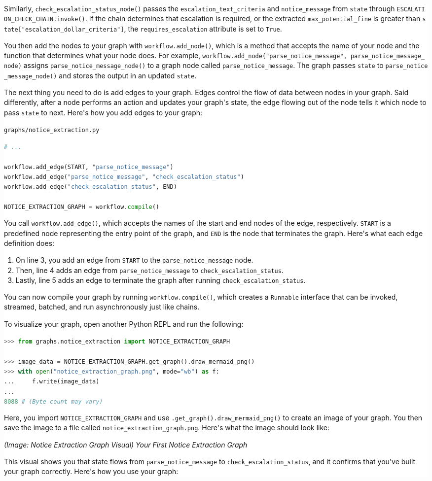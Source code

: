Similarly, `check_escalation_status_node()` passes the `escalation_text_criteria` and `notice_message` from `state` through `ESCALATION_CHECK_CHAIN.invoke()`. If the chain determines that escalation is required, or the extracted `max_potential_fine` is greater than `state["escalation_dollar_criteria"]`, the `requires_escalation` attribute is set to `True`.

You then add the nodes to your graph with `workflow.add_node()`, which is a method that accepts the name of your node and the function that determines what your node does. For example, `workflow.add_node("parse_notice_message", parse_notice_message_node)` assigns `parse_notice_message_node()` to a graph node called `parse_notice_message`. The graph passes `state` to `parse_notice_message_node()` and stores the output in an updated `state`.

The next thing you need to do is add edges to your graph. Edges control the flow of data between nodes in your graph. Said differently, after a node performs an action and updates your graph's state, the edge flowing out of the node tells it which node to pass `state` to next. Here's how you add edges to your graph:

`graphs/notice_extraction.py`
```python
# ...

workflow.add_edge(START, "parse_notice_message")
workflow.add_edge("parse_notice_message", "check_escalation_status")
workflow.add_edge("check_escalation_status", END)

NOTICE_EXTRACTION_GRAPH = workflow.compile()
```
You call `workflow.add_edge()`, which accepts the names of the start and end nodes of the edge, respectively. `START` is a predefined node representing the entry point of the graph, and `END` is the node that terminates the graph. Here's what each edge definition does:

1.  On line 3, you add an edge from `START` to the `parse_notice_message` node.
2.  Then, line 4 adds an edge from `parse_notice_message` to `check_escalation_status`.
3.  Lastly, line 5 adds an edge to terminate the graph after running `check_escalation_status`.

You can now compile your graph by running `workflow.compile()`, which creates a `Runnable` interface that can be invoked, streamed, batched, and run asynchronously just like chains.

To visualize your graph, open another Python REPL and run the following:

```python
>>> from graphs.notice_extraction import NOTICE_EXTRACTION_GRAPH

>>> image_data = NOTICE_EXTRACTION_GRAPH.get_graph().draw_mermaid_png()
>>> with open("notice_extraction_graph.png", mode="wb") as f:
...     f.write(image_data)
...
8088 # (Byte count may vary)
```
Here, you import `NOTICE_EXTRACTION_GRAPH` and use `.get_graph().draw_mermaid_png()` to create an image of your graph. You then save the image to a file called `notice_extraction_graph.png`. Here's what the image should look like:

*(Image: Notice Extraction Graph Visual)*
*Your First Notice Extraction Graph*

This visual shows you that state flows from `parse_notice_message` to `check_escalation_status`, and it confirms that you've built your graph correctly. Here's how you use your graph:

